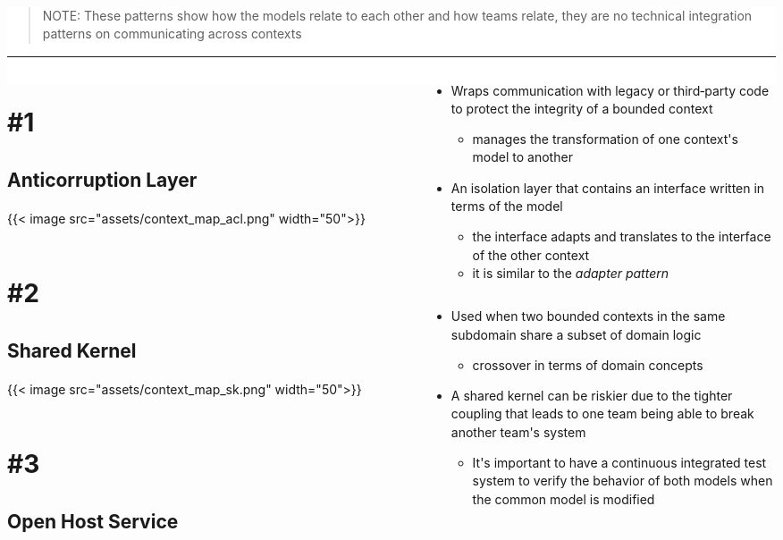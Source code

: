 </div>

> NOTE: These patterns show how the models relate to each other and how teams relate, they are no technical integration patterns on communicating across contexts

---

<div class='left' style='float:left;width:55%'>

# #1
## Anticorruption Layer

{{< image src="assets/context_map_acl.png" width="50">}}

</div>

<div class='right' style='float:right;width:45%'>

* Wraps communication with legacy or third‐party code to protect the integrity of a bounded context
    * manages the transformation of one context's model to another

* An isolation layer that contains an interface written in terms of the model
    * the interface adapts and translates to the interface of the other context
    * it is similar to the *adapter pattern*

</div>

---

<div class='left' style='float:left;width:55%'>

# #2
## Shared Kernel

{{< image src="assets/context_map_sk.png" width="50">}}

</div>

<div class='right' style='float:right;width:45%'>

* Used when two bounded contexts in the same subdomain share a subset of domain logic
    * crossover in terms of domain concepts

* A shared kernel can be riskier due to the tighter coupling that leads to one team being able to break another team's system
    * It's important to have a continuous integrated test system to verify the behavior of both models when the common model is modified

</div>

---

<div class='left' style='float:left;width:40%'>

# #3
## Open Host Service

